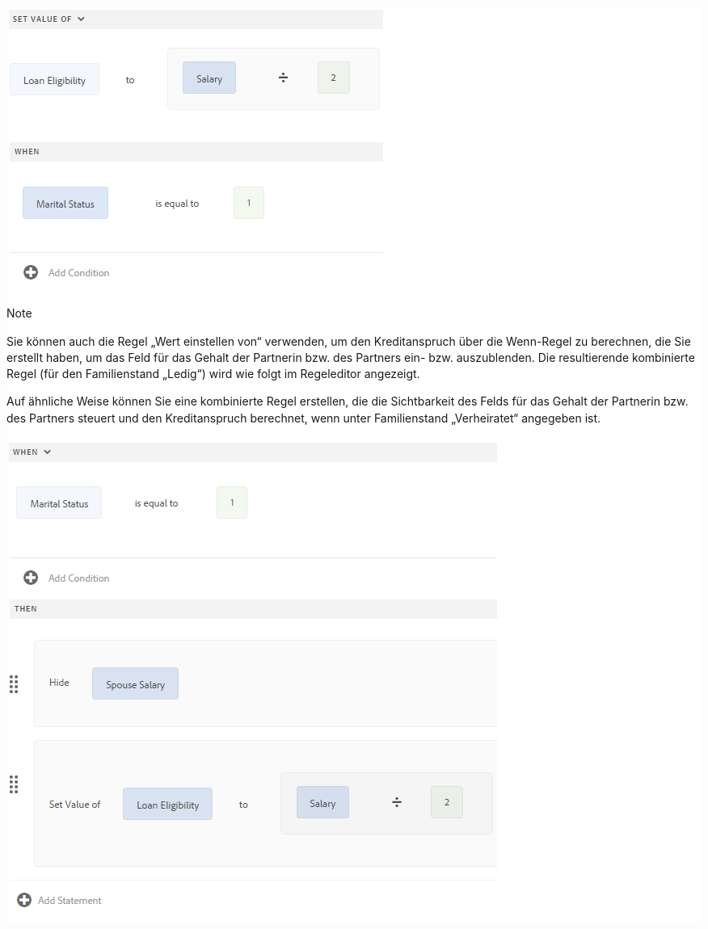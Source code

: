    ![write-rules-visual-editor-17](assets/write-rules-visual-editor-17.png)

>[!NOTE]
>
>Sie können auch die Regel „Wert einstellen von“ verwenden, um den Kreditanspruch über die Wenn-Regel zu berechnen, die Sie erstellt haben, um das Feld für das Gehalt der Partnerin bzw. des Partners ein- bzw. auszublenden. Die resultierende kombinierte Regel (für den Familienstand „Ledig“) wird wie folgt im Regeleditor angezeigt.
>
>Auf ähnliche Weise können Sie eine kombinierte Regel erstellen, die die Sichtbarkeit des Felds für das Gehalt der Partnerin bzw. des Partners steuert und den Kreditanspruch berechnet, wenn unter Familienstand „Verheiratet“ angegeben ist.

![write-rules-visual-editor-18](assets/write-rules-visual-editor-18.png)
